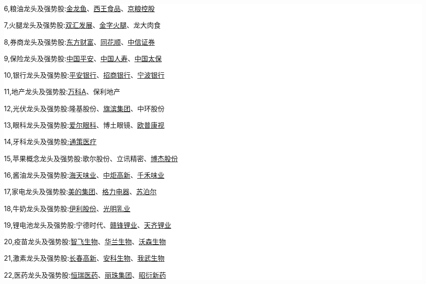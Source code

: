 6,粮油龙头及强势股:[金龙鱼](https://link.zhihu.com/?target=https%3A//quote.eastmoney.com/unify/r/0.300999)、[西王食品](https://link.zhihu.com/?target=https%3A//quote.eastmoney.com/unify/r/0.000639)、[京粮控股](https://link.zhihu.com/?target=https%3A//quote.eastmoney.com/unify/r/0.000505)

7,火腿龙头及强势股:[双汇发展](https://link.zhihu.com/?target=https%3A//quote.eastmoney.com/unify/r/0.000895)、[金字火腿](https://link.zhihu.com/?target=https%3A//quote.eastmoney.com/unify/r/0.002515)、龙大肉食

8,券商龙头及强势股:[东方财富](https://link.zhihu.com/?target=https%3A//quote.eastmoney.com/unify/r/0.300059)、[同花顺](https://link.zhihu.com/?target=https%3A//quote.eastmoney.com/unify/r/0.300033)、[中信证券](https://link.zhihu.com/?target=https%3A//quote.eastmoney.com/unify/r/1.600030)

9,保险龙头及强势股:[中国平安](https://link.zhihu.com/?target=https%3A//quote.eastmoney.com/unify/r/1.601318)、[中国人寿](https://link.zhihu.com/?target=https%3A//quote.eastmoney.com/unify/r/1.601628)、[中国太保](https://link.zhihu.com/?target=https%3A//quote.eastmoney.com/unify/r/1.601601)

10,银行龙头及强势股:[平安银行](https://link.zhihu.com/?target=https%3A//quote.eastmoney.com/unify/r/0.000001)、[招商银行](https://link.zhihu.com/?target=https%3A//quote.eastmoney.com/unify/r/1.600036)、[宁波银行](https://link.zhihu.com/?target=https%3A//quote.eastmoney.com/unify/r/0.002142)

11,地产龙头及强势股:[万科A](https://link.zhihu.com/?target=https%3A//quote.eastmoney.com/unify/r/0.000002)、保利地产

12,光伏龙头及强势股:隆基股份、[旗滨集团](https://link.zhihu.com/?target=https%3A//quote.eastmoney.com/unify/r/1.601636)、中环股份

13,眼科龙头及强势股:[爱尔眼科](https://link.zhihu.com/?target=https%3A//quote.eastmoney.com/unify/r/0.300015)、博土眼镜、[欧普康视](https://link.zhihu.com/?target=https%3A//quote.eastmoney.com/unify/r/0.300595)

14,牙科龙头及强势股;[通策医疗](https://link.zhihu.com/?target=https%3A//quote.eastmoney.com/unify/r/1.600763)

15,苹果概念龙头及强势股:歌尔股份、立讯精密、[博杰股份](https://link.zhihu.com/?target=https%3A//quote.eastmoney.com/unify/r/0.002975)

16,酱油龙头及强势股:[海天味业](https://link.zhihu.com/?target=https%3A//quote.eastmoney.com/unify/r/1.603288)、[中炬高新](https://link.zhihu.com/?target=https%3A//quote.eastmoney.com/unify/r/1.600872)、[千禾味业](https://link.zhihu.com/?target=https%3A//quote.eastmoney.com/unify/r/1.603027)

17,家电龙头及强势股:[美的集团](https://link.zhihu.com/?target=https%3A//quote.eastmoney.com/unify/r/0.000333)、[格力电器](https://link.zhihu.com/?target=https%3A//quote.eastmoney.com/unify/r/0.000651)、[苏泊尔](https://link.zhihu.com/?target=https%3A//quote.eastmoney.com/unify/r/0.002032)

18,牛奶龙头及强势股:[伊利股份](https://link.zhihu.com/?target=https%3A//quote.eastmoney.com/unify/r/1.600887)、[光明乳业](https://link.zhihu.com/?target=https%3A//quote.eastmoney.com/unify/r/1.600597)

19,锂电池龙头及强势股:宁德时代、[赣锋锂业](https://link.zhihu.com/?target=https%3A//quote.eastmoney.com/unify/r/0.002460)、[天齐锂业](https://link.zhihu.com/?target=https%3A//quote.eastmoney.com/unify/r/0.002466)

20,疫苗龙头及强势股:[智飞生物](https://link.zhihu.com/?target=https%3A//quote.eastmoney.com/unify/r/0.300122)、[华兰生物](https://link.zhihu.com/?target=https%3A//quote.eastmoney.com/unify/r/0.002007)、[沃森生物](https://link.zhihu.com/?target=https%3A//quote.eastmoney.com/unify/r/0.300142)

21,激素龙头及强势股:[长春高新](https://link.zhihu.com/?target=https%3A//quote.eastmoney.com/unify/r/0.000661)、[安科生物](https://link.zhihu.com/?target=https%3A//quote.eastmoney.com/unify/r/0.300009)、[我武生物](https://link.zhihu.com/?target=https%3A//quote.eastmoney.com/unify/r/0.300357)

22,医药龙头及强势股:[恒瑞医药](https://link.zhihu.com/?target=https%3A//quote.eastmoney.com/unify/r/1.600276)、[丽珠集团](https://link.zhihu.com/?target=https%3A//quote.eastmoney.com/unify/r/0.000513)、[昭衍新药](https://link.zhihu.com/?target=https%3A//quote.eastmoney.com/unify/r/1.603127)
